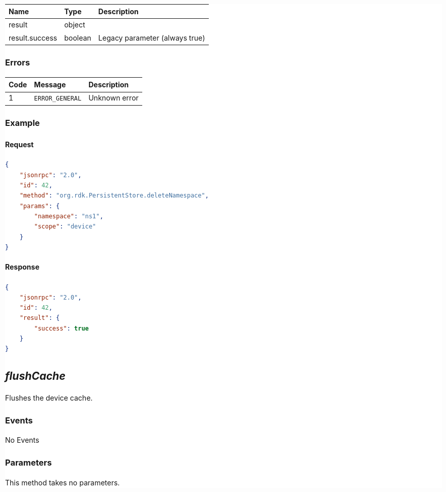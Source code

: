 | Name | Type | Description |
| :-------- | :-------- | :-------- |
| result | object |  |
| result.success | boolean | Legacy parameter (always true) |

### Errors

| Code | Message | Description |
| :-------- | :-------- | :-------- |
| 1 | ```ERROR_GENERAL``` | Unknown error |

### Example

#### Request

```json
{
    "jsonrpc": "2.0",
    "id": 42,
    "method": "org.rdk.PersistentStore.deleteNamespace",
    "params": {
        "namespace": "ns1",
        "scope": "device"
    }
}
```

#### Response

```json
{
    "jsonrpc": "2.0",
    "id": 42,
    "result": {
        "success": true
    }
}
```

<a name="flushCache"></a>
## *flushCache*

Flushes the device cache.

### Events

No Events

### Parameters

This method takes no parameters.
